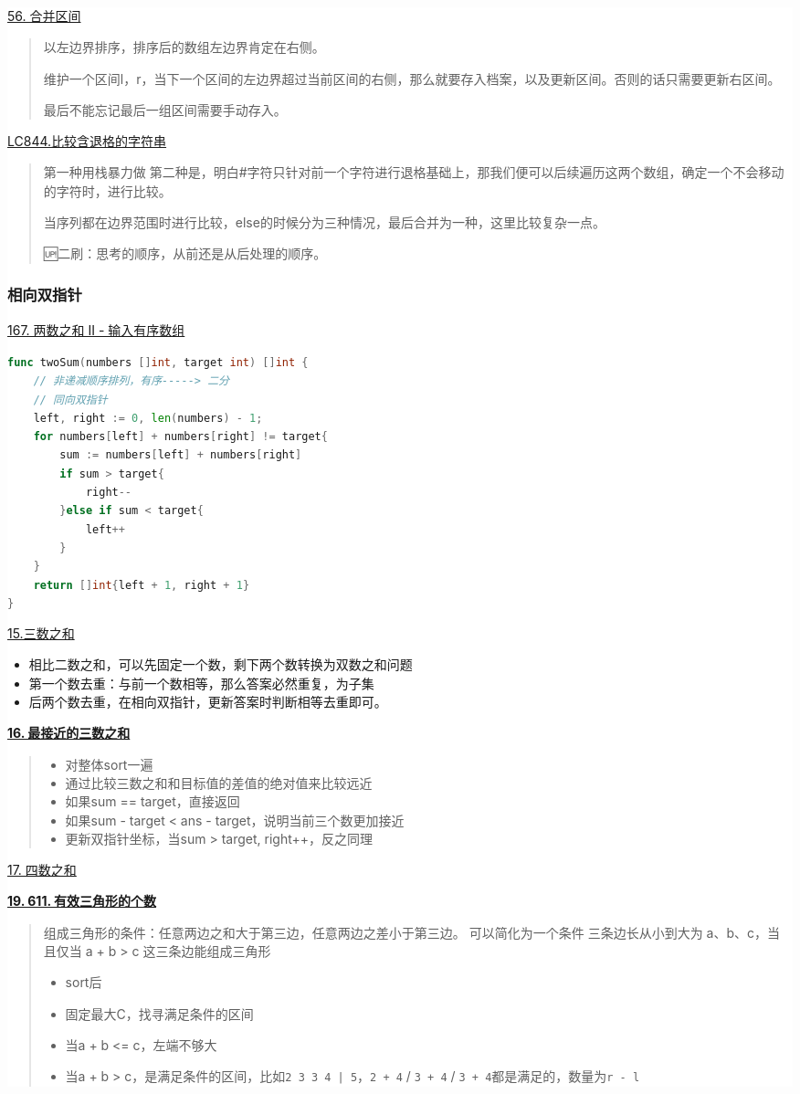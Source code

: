 [56. 合并区间](https://leetcode.cn/problems/merge-intervals)

> 以左边界排序，排序后的数组左边界肯定在右侧。
>
> 维护一个区间l，r，当下一个区间的左边界超过当前区间的右侧，那么就要存入档案，以及更新区间。否则的话只需要更新右区间。
>
> 最后不能忘记最后一组区间需要手动存入。  

[LC844.比较含退格的字符串](https://leetcode.cn/problems/backspace-string-compare/)

> 第一种用栈暴力做
> 第二种是，明白#字符只针对前一个字符进行退格基础上，那我们便可以后续遍历这两个数组，确定一个不会移动的字符时，进行比较。
>
> 当序列都在边界范围时进行比较，else的时候分为三种情况，最后合并为一种，这里比较复杂一点。
>
> 🆙二刷：思考的顺序，从前还是从后处理的顺序。   

### 相向双指针

 [167. 两数之和 II - 输入有序数组](https://leetcode.cn/problems/two-sum-ii-input-array-is-sorted/description/)

```go
func twoSum(numbers []int, target int) []int {
    // 非递减顺序排列，有序-----> 二分
    // 同向双指针
    left, right := 0, len(numbers) - 1;
    for numbers[left] + numbers[right] != target{
        sum := numbers[left] + numbers[right]
        if sum > target{
            right--
        }else if sum < target{
            left++
        }
    }
    return []int{left + 1, right + 1}
}
```

[15.三数之和](https://leetcode.cn/problems/3sum/)

- 相比二数之和，可以先固定一个数，剩下两个数转换为双数之和问题
- 第一个数去重：与前一个数相等，那么答案必然重复，为子集
- 后两个数去重，在相向双指针，更新答案时判断相等去重即可。

**[16. 最接近的三数之和](https://leetcode.cn/problems/3sum-closest/ )**

> - 对整体sort一遍
> - 通过比较三数之和和目标值的差值的绝对值来比较远近
> - 如果sum == target，直接返回
> - 如果sum - target < ans - target，说明当前三个数更加接近
> - 更新双指针坐标，当sum > target, right++，反之同理

[17. 四数之和](https://leetcode.cn/problems/4sum/ )

**[19. 611. 有效三角形的个数](https://leetcode.com/problems/valid-triangle-number/)**

> 组成三角形的条件：任意两边之和大于第三边，任意两边之差小于第三边。
> 可以简化为一个条件  三条边长从小到大为 a、b、c，当且仅当 a + b > c 这三条边能组成三角形
>
> - sort后
>
> - 固定最大C，找寻满足条件的区间
> - 当a + b <= c，左端不够大
> - 当a + b > c，是满足条件的区间，比如`2 3 3 4 | 5`，`2 + 4` / `3 + 4` / `3 + 4`都是满足的，数量为`r - l `
